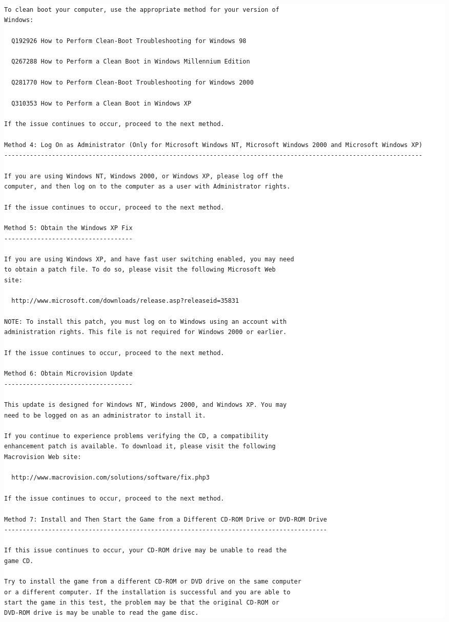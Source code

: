 	To clean boot your computer, use the appropriate method for your version of
	Windows:
	
	  Q192926 How to Perform Clean-Boot Troubleshooting for Windows 98
	
	  Q267288 How to Perform a Clean Boot in Windows Millennium Edition
	
	  Q281770 How to Perform Clean-Boot Troubleshooting for Windows 2000
	
	  Q310353 How to Perform a Clean Boot in Windows XP
	
	If the issue continues to occur, proceed to the next method.
	
	Method 4: Log On as Administrator (Only for Microsoft Windows NT, Microsoft Windows 2000 and Microsoft Windows XP)
	------------------------------------------------------------------------------------------------------------------
	
	If you are using Windows NT, Windows 2000, or Windows XP, please log off the
	computer, and then log on to the computer as a user with Administrator rights.
	
	If the issue continues to occur, proceed to the next method.
	
	Method 5: Obtain the Windows XP Fix
	-----------------------------------
	
	If you are using Windows XP, and have fast user switching enabled, you may need
	to obtain a patch file. To do so, please visit the following Microsoft Web
	site:
	
	  http://www.microsoft.com/downloads/release.asp?releaseid=35831
	
	NOTE: To install this patch, you must log on to Windows using an account with
	administration rights. This file is not required for Windows 2000 or earlier.
	
	If the issue continues to occur, proceed to the next method.
	
	Method 6: Obtain Microvision Update
	-----------------------------------
	
	This update is designed for Windows NT, Windows 2000, and Windows XP. You may
	need to be logged on as an administrator to install it.
	
	If you continue to experience problems verifying the CD, a compatibility
	enhancement patch is available. To download it, please visit the following
	Macrovision Web site:
	
	  http://www.macrovision.com/solutions/software/fix.php3
	
	If the issue continues to occur, proceed to the next method.
	
	Method 7: Install and Then Start the Game from a Different CD-ROM Drive or DVD-ROM Drive
	----------------------------------------------------------------------------------------
	
	If this issue continues to occur, your CD-ROM drive may be unable to read the
	game CD.
	
	Try to install the game from a different CD-ROM or DVD drive on the same computer
	or a different computer. If the installation is successful and you are able to
	start the game in this test, the problem may be that the original CD-ROM or
	DVD-ROM drive is may be unable to read the game disc.
	